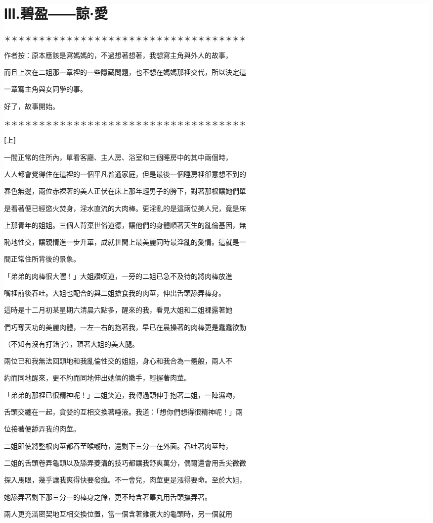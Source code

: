 # III.碧盈——諒·愛


＊＊＊＊＊＊＊＊＊＊＊＊＊＊＊＊＊＊＊＊＊＊＊＊＊＊＊＊＊＊＊＊＊＊＊

作者按：原本應該是寫媽媽的，不過想著想著，我想寫主角與外人的故事，

而且上次在二姐那一章裡的一些隱藏問題，也不想在媽媽那裡交代，所以決定這

一章寫主角與女同學的事。

好了，故事開始。

＊＊＊＊＊＊＊＊＊＊＊＊＊＊＊＊＊＊＊＊＊＊＊＊＊＊＊＊＊＊＊＊＊＊＊





[上]


一間正常的住所內，單看客廳、主人房、浴室和三個睡房中的其中兩個時，

人人都會覺得住在這裡的一個平凡普通家庭，但是最後一個睡房裡卻意想不到的

春色無邊，兩位赤裸著的美人正伏在床上那年輕男子的胯下，對著那根讓她們單

是看著便已經慾火焚身，淫水直流的大肉棒。更淫亂的是這兩位美人兒，竟是床

上那青年的姐姐。三個人背棄世俗道德，讓他們的身體順著天生的亂倫基因，無

恥地性交，讓親情進一步升華，成就世間上最美麗同時最淫亂的愛情。這就是一

間正常住所背後的景象。

「弟弟的肉棒很大喔！」大姐讚嘆道，一旁的二姐已急不及待的將肉棒放進

嘴裡前後吞吐。大姐也配合的與二姐搶食我的肉莖，伸出舌頭舔弄棒身。

這時是十二月初某星期六清晨六點多，醒來的我，看見大姐和二姐裸露著她

們巧奪天功的美麗肉體，一左一右的抱著我，早已在晨操著的肉棒更是蠢蠢欲動

（不知有沒有打錯字），頂著大姐的美大腿。

兩位已和我無法回頭地和我亂倫性交的姐姐，身心和我合為一體般，兩人不

約而同地醒來，更不約而同地伸出她倆的嫩手，輕握著肉莖。

「弟弟的那裡已很精神呢！」二姐笑道，我轉過頭伸手抱著二姐，一陣濕吻，

舌頭交纏在一起，貪婪的互相交換著唾液。我道：「想你們想得很精神呢！」兩

位接著便舔弄我的肉莖。

二姐即使將整根肉莖都吞至喉嚨時，還剩下三分一在外面。吞吐著肉莖時，

二姐的舌頭卷弄龜頭以及舔弄菱溝的技巧都讓我舒爽萬分，偶爾還會用舌尖微微

探入馬眼，幾乎讓我爽得快要發瘋。不一會兒，肉莖更是漲得要命。至於大姐，

她舔弄著剩下那三分一的棒身之餘，更不時含著睪丸用舌頭撫弄著。

兩人更充滿密契地互相交換位置，當一個含著雞蛋大的龜頭時，另一個就用
